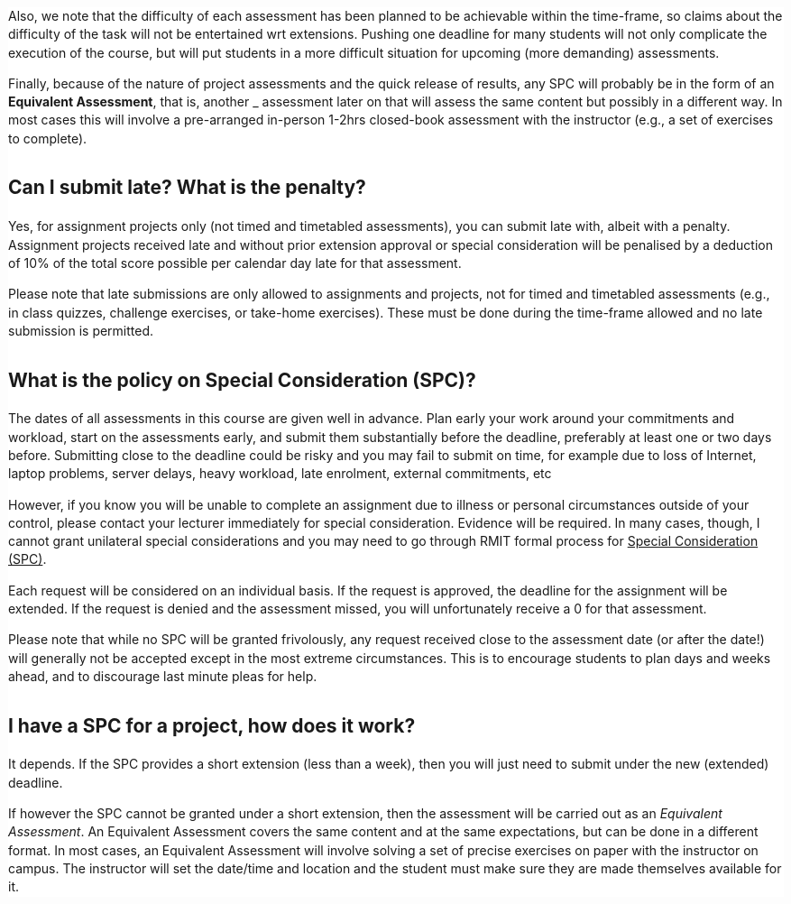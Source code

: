 Also, we note that the difficulty of each assessment has been planned to be achievable within the time-frame, so claims about the difficulty of the task will not be entertained wrt extensions. Pushing one deadline for many students will not only complicate the execution of the course, but will put students in a more difficult situation for upcoming (more demanding) assessments.

Finally, because of the nature of project assessments and the quick release of results, any SPC will probably be in the form of an **Equivalent Assessment**, that is, another _ assessment later on that will assess the same content but possibly in a different way. In most cases this will involve a pre-arranged in-person 1-2hrs closed-book assessment with the instructor (e.g., a set of exercises to complete).

## Can I submit late? What is the penalty?

Yes, for assignment projects only (not timed and timetabled assessments), you can submit late with, albeit with a penalty. Assignment projects received late and without prior extension approval or special consideration will be penalised by a deduction of 10% of the total score possible per calendar day late for that assessment.

Please note that late submissions are only allowed to assignments and projects, not for timed and timetabled assessments (e.g., in class quizzes, challenge exercises, or take-home exercises). These must be done during the time-frame allowed and no late submission is permitted.

## What is the policy on Special Consideration (SPC)?

The dates of all assessments in this course are given well in advance. Plan early your work around your commitments and workload, start on the assessments early, and submit them substantially before the deadline, preferably at least one or two days before. Submitting close to the deadline could be risky and you may fail to submit on time, for example due to loss of Internet, laptop problems, server delays, heavy workload, late enrolment, external commitments, etc

However, if you know you will be unable to complete an assignment due to illness or personal circumstances outside of your control, please contact your lecturer immediately for special consideration. Evidence will be required. In many cases, though, I cannot grant unilateral special considerations and you may need to go through RMIT formal process for [Special Consideration (SPC)](http://www.rmit.edu.au/students/specialconsideration).

Each request will be considered on an individual basis. If the request is approved, the deadline for the assignment will be extended. If the request is denied and the assessment missed, you will unfortunately receive a 0 for that assessment.

Please note that while no SPC will be granted frivolously, any request received close to the assessment date (or after the date!) will generally not be accepted except in the most extreme circumstances. This is to encourage students to plan days and weeks ahead, and to discourage last minute pleas for help.


## I have a SPC for a project, how does it work?

It depends. If the SPC provides a short extension (less than a week), then you will just need to submit under the new (extended) deadline.

If however the SPC cannot be granted under a short extension, then the assessment will be carried out as an _Equivalent Assessment_. An Equivalent Assessment covers the same content and at the same expectations, but can be done in a different format. In most cases, an Equivalent Assessment will involve solving a set of precise exercises on paper with the instructor on campus. The instructor will set the date/time and location and the student must make sure they are made themselves available for it.
